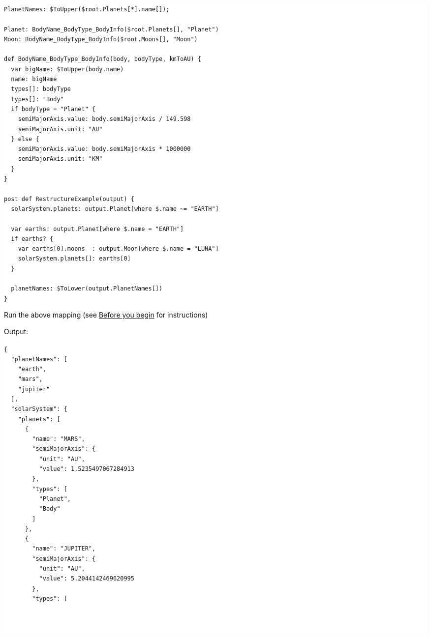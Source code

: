 ``` {highlight="content:post"}
PlanetNames: $ToUpper($root.Planets[*].name[]);

Planet: BodyName_BodyType_BodyInfo($root.Planets[], "Planet")
Moon: BodyName_BodyType_BodyInfo($root.Moons[], "Moon")

def BodyName_BodyType_BodyInfo(body, bodyType, kmToAU) {
  var bigName: $ToUpper(body.name)
  name: bigName
  types[]: bodyType
  types[]: "Body"
  if bodyType = "Planet" {
    semiMajorAxis.value: body.semiMajorAxis / 149.598
    semiMajorAxis.unit: "AU"
  } else {
    semiMajorAxis.value: body.semiMajorAxis * 1000000
    semiMajorAxis.unit: "KM"
  }
}

post def RestructureExample(output) {
  solarSystem.planets: output.Planet[where $.name ~= "EARTH"]

  var earths: output.Planet[where $.name = "EARTH"]
  if earths? {
    var earths[0].moons  : output.Moon[where $.name = "LUNA"]
    solarSystem.planets[]: earths[0]
  }

  planetNames: $ToLower(output.PlanetNames[])
}
```

Run the above mapping (see [Before you begin](#setup) for instructions)

<section class="zippy">
Output:

<pre>
<code>{
  "planetNames": [
    "earth",
    "mars",
    "jupiter"
  ],
  "solarSystem": {
    "planets": [
      {
        "name": "MARS",
        "semiMajorAxis": {
          "unit": "AU",
          "value": 1.5235497067284913
        },
        "types": [
          "Planet",
          "Body"
        ]
      },
      {
        "name": "JUPITER",
        "semiMajorAxis": {
          "unit": "AU",
          "value": 5.2044142469620995
        },
        "types": [